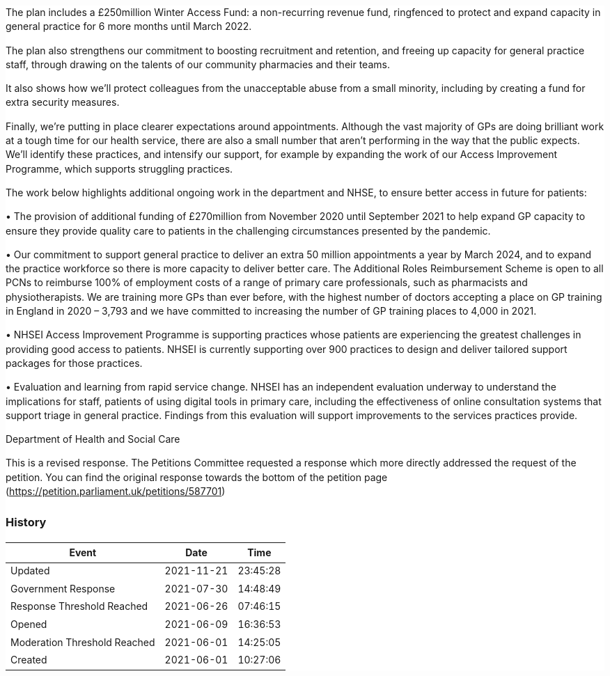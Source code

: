 The plan includes a £250million Winter Access Fund: a non-recurring revenue fund, ringfenced to protect and expand capacity in general practice for 6 more months until March 2022.
 
The plan also strengthens our commitment to boosting recruitment and retention, and freeing up capacity for general practice staff, through drawing on the talents of our community pharmacies and their teams.

It also shows how we’ll protect colleagues from the unacceptable abuse from a small minority, including by creating a fund for extra security measures.

Finally, we’re putting in place clearer expectations around appointments. Although the vast majority of GPs are doing brilliant work at a tough time for our health service, there are also a small number that aren’t performing in the way that the public expects. We’ll identify these practices, and intensify our support, for example by expanding the work of our Access Improvement Programme, which supports struggling practices.

The work below highlights additional ongoing work in the department and NHSE, to ensure better access in future for patients:
     
• The provision of additional funding of £270million from November 2020 until September 2021 to help expand GP capacity to ensure they provide quality care to patients in the challenging circumstances presented by the pandemic.

• Our commitment to support general practice to deliver an extra 50 million appointments a year by March 2024, and to expand the practice workforce so there is more capacity to deliver better care. The Additional Roles Reimbursement Scheme is open to all PCNs to reimburse 100% of employment costs of a range of primary care professionals, such as pharmacists and physiotherapists. We are training more GPs than ever before, with the highest number of doctors accepting a place on GP training in England in 2020 – 3,793 and we have committed to increasing the number of GP training places to 4,000 in 2021.

• NHSEI Access Improvement Programme is supporting practices whose patients are experiencing the greatest challenges in providing good access to patients.  NHSEI is currently supporting over 900 practices to design and deliver tailored support packages for those practices.

• Evaluation and learning from rapid service change.  NHSEI has an independent evaluation underway to understand the implications for staff, patients of using digital tools in primary care, including the effectiveness of online consultation systems that support triage in general practice. Findings from this evaluation will support improvements to the services practices provide.    

Department of Health and Social Care

This is a revised response. The Petitions Committee requested a response which more directly addressed the request of the petition. You can find the original response towards the bottom of the petition page (https://petition.parliament.uk/petitions/587701)

### History

| Event | Date | Time |
| - | - | - |
| Updated | 2021-11-21 | 23:45:28 |
| Government Response | 2021-07-30 | 14:48:49 |
| Response Threshold Reached | 2021-06-26 | 07:46:15 |
| Opened | 2021-06-09 | 16:36:53 |
| Moderation Threshold Reached | 2021-06-01 | 14:25:05 |
| Created | 2021-06-01 | 10:27:06 |
